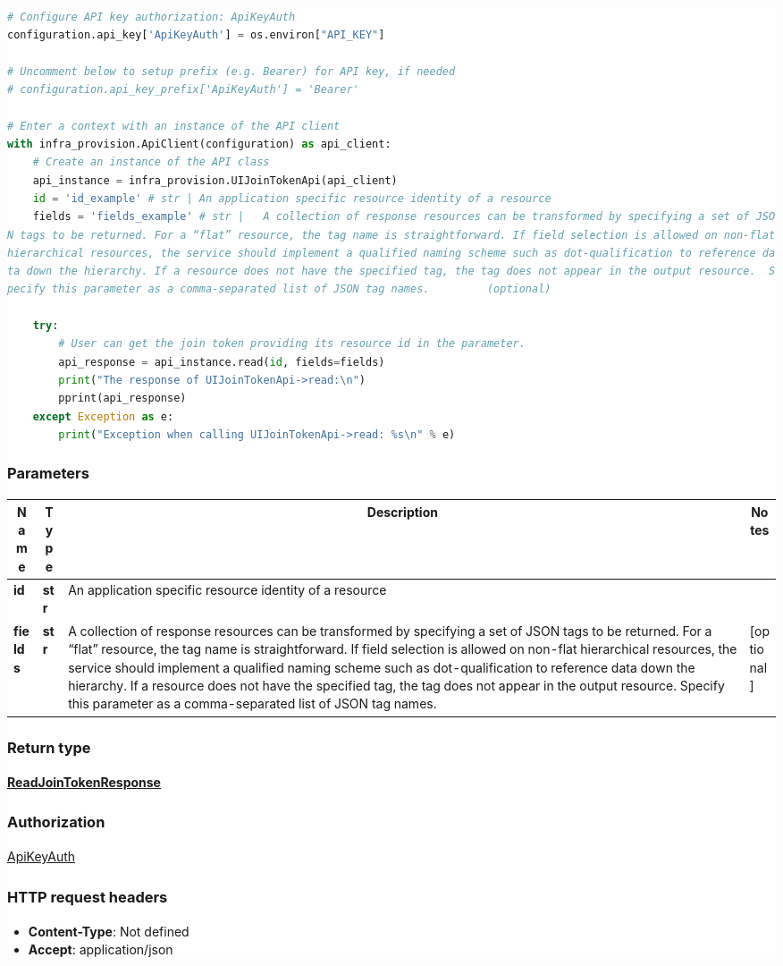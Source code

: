 ```python
# Configure API key authorization: ApiKeyAuth
configuration.api_key['ApiKeyAuth'] = os.environ["API_KEY"]

# Uncomment below to setup prefix (e.g. Bearer) for API key, if needed
# configuration.api_key_prefix['ApiKeyAuth'] = 'Bearer'

# Enter a context with an instance of the API client
with infra_provision.ApiClient(configuration) as api_client:
    # Create an instance of the API class
    api_instance = infra_provision.UIJoinTokenApi(api_client)
    id = 'id_example' # str | An application specific resource identity of a resource
    fields = 'fields_example' # str |   A collection of response resources can be transformed by specifying a set of JSON tags to be returned. For a “flat” resource, the tag name is straightforward. If field selection is allowed on non-flat hierarchical resources, the service should implement a qualified naming scheme such as dot-qualification to reference data down the hierarchy. If a resource does not have the specified tag, the tag does not appear in the output resource.  Specify this parameter as a comma-separated list of JSON tag names.         (optional)

    try:
        # User can get the join token providing its resource id in the parameter.
        api_response = api_instance.read(id, fields=fields)
        print("The response of UIJoinTokenApi->read:\n")
        pprint(api_response)
    except Exception as e:
        print("Exception when calling UIJoinTokenApi->read: %s\n" % e)
```



### Parameters


Name | Type | Description  | Notes
------------- | ------------- | ------------- | -------------
 **id** | **str**| An application specific resource identity of a resource | 
 **fields** | **str**|   A collection of response resources can be transformed by specifying a set of JSON tags to be returned. For a “flat” resource, the tag name is straightforward. If field selection is allowed on non-flat hierarchical resources, the service should implement a qualified naming scheme such as dot-qualification to reference data down the hierarchy. If a resource does not have the specified tag, the tag does not appear in the output resource.  Specify this parameter as a comma-separated list of JSON tag names.         | [optional] 

### Return type

[**ReadJoinTokenResponse**](ReadJoinTokenResponse.md)

### Authorization

[ApiKeyAuth](../README.md#ApiKeyAuth)

### HTTP request headers

 - **Content-Type**: Not defined
 - **Accept**: application/json

